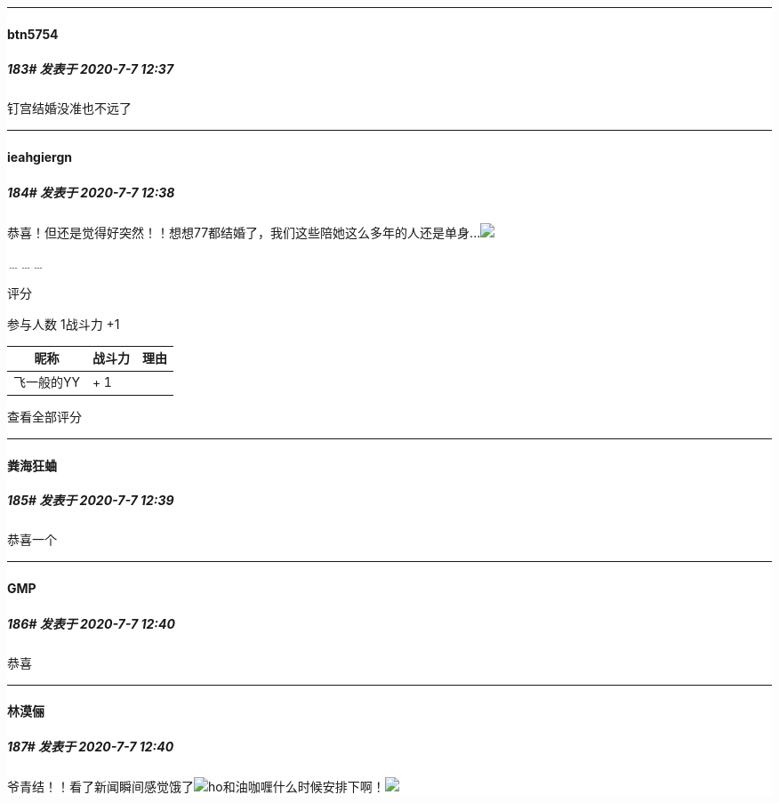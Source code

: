 -----

####  btn5754  
##### 183#       发表于 2020-7-7 12:37


钉宫结婚没准也不远了


-----

####  ieahgiergn  
##### 184#       发表于 2020-7-7 12:38


恭喜！但还是觉得好突然！！想想77都结婚了，我们这些陪她这么多年的人还是单身...<img src="https://static.saraba1st.com/image/smiley/face2017/182.png" referrerpolicy="no-referrer">


﹍﹍﹍

评分


 参与人数 1战斗力 +1

|昵称|战斗力|理由|
|----|---|---|
| 飞一般的YY| + 1||


查看全部评分


-----

####  粪海狂蛐  
##### 185#       发表于 2020-7-7 12:39


恭喜一个


-----

####  GMP  
##### 186#       发表于 2020-7-7 12:40


恭喜


-----

####  林漠俪  
##### 187#       发表于 2020-7-7 12:40


爷青结！！看了新闻瞬间感觉饿了<img src="https://static.saraba1st.com/image/smiley/face2017/062.gif" referrerpolicy="no-referrer">ho和油咖喱什么时候安排下啊！<img src="https://static.saraba1st.com/image/smiley/face2017/045.png" referrerpolicy="no-referrer">
